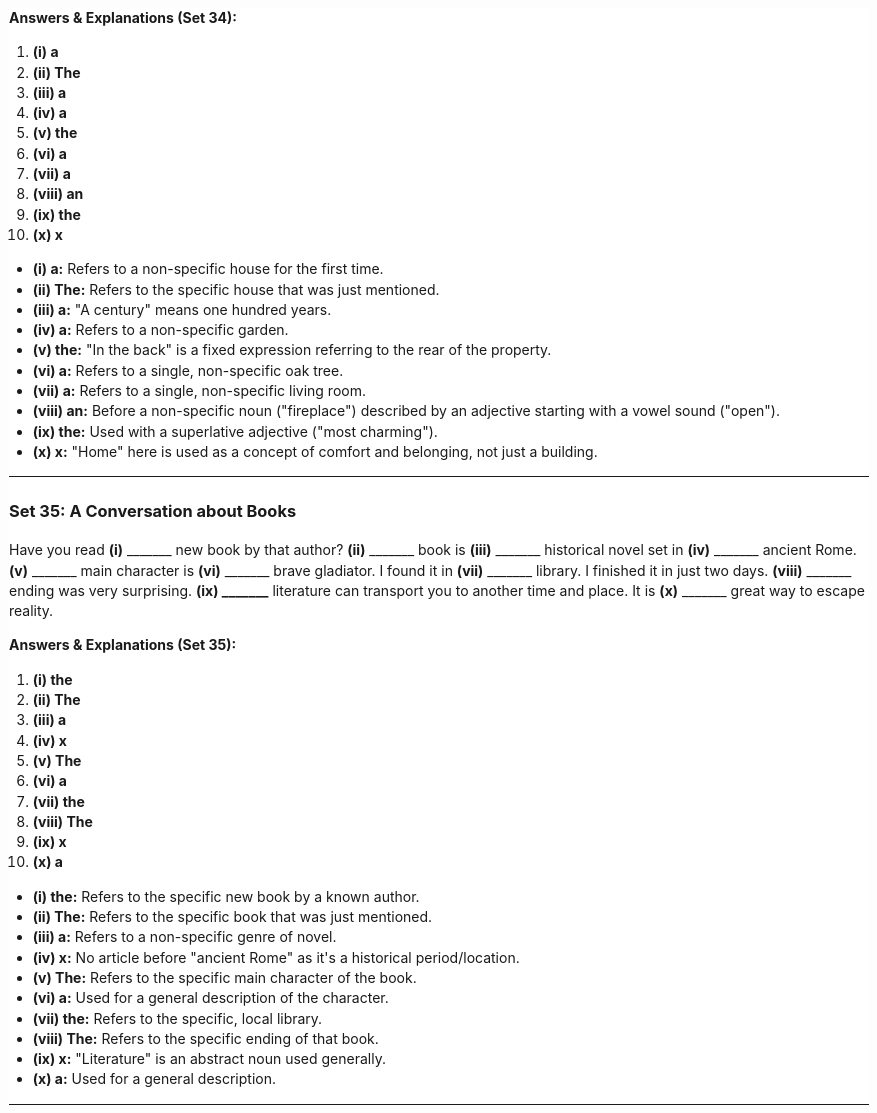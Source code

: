 **Answers & Explanations (Set 34):**

1.  **(i) a**
2.  **(ii) The**
3.  **(iii) a**
4.  **(iv) a**
5.  **(v) the**
6.  **(vi) a**
7.  **(vii) a**
8.  **(viii) an**
9.  **(ix) the**
10. **(x) x**

*   **(i) a:** Refers to a non-specific house for the first time.
*   **(ii) The:** Refers to the specific house that was just mentioned.
*   **(iii) a:** "A century" means one hundred years.
*   **(iv) a:** Refers to a non-specific garden.
*   **(v) the:** "In the back" is a fixed expression referring to the rear of the property.
*   **(vi) a:** Refers to a single, non-specific oak tree.
*   **(vii) a:** Refers to a single, non-specific living room.
*   **(viii) an:** Before a non-specific noun ("fireplace") described by an adjective starting with a vowel sound ("open").
*   **(ix) the:** Used with a superlative adjective ("most charming").
*   **(x) x:** "Home" here is used as a concept of comfort and belonging, not just a building.

---

### **Set 35: A Conversation about Books**

Have you read **(i)** _______ new book by that author? **(ii)** _______ book is **(iii)** _______ historical novel set in **(iv)** _______ ancient Rome. **(v)** _______ main character is **(vi)** _______ brave gladiator. I found it in **(vii)** _______ library. I finished it in just two days. **(viii)** _______ ending was very surprising. **(ix) _______** literature can transport you to another time and place. It is **(x)** _______ great way to escape reality.

**Answers & Explanations (Set 35):**

1.  **(i) the**
2.  **(ii) The**
3.  **(iii) a**
4.  **(iv) x**
5.  **(v) The**
6.  **(vi) a**
7.  **(vii) the**
8.  **(viii) The**
9.  **(ix) x**
10. **(x) a**

*   **(i) the:** Refers to the specific new book by a known author.
*   **(ii) The:** Refers to the specific book that was just mentioned.
*   **(iii) a:** Refers to a non-specific genre of novel.
*   **(iv) x:** No article before "ancient Rome" as it's a historical period/location.
*   **(v) The:** Refers to the specific main character of the book.
*   **(vi) a:** Used for a general description of the character.
*   **(vii) the:** Refers to the specific, local library.
*   **(viii) The:** Refers to the specific ending of that book.
*   **(ix) x:** "Literature" is an abstract noun used generally.
*   **(x) a:** Used for a general description.

---